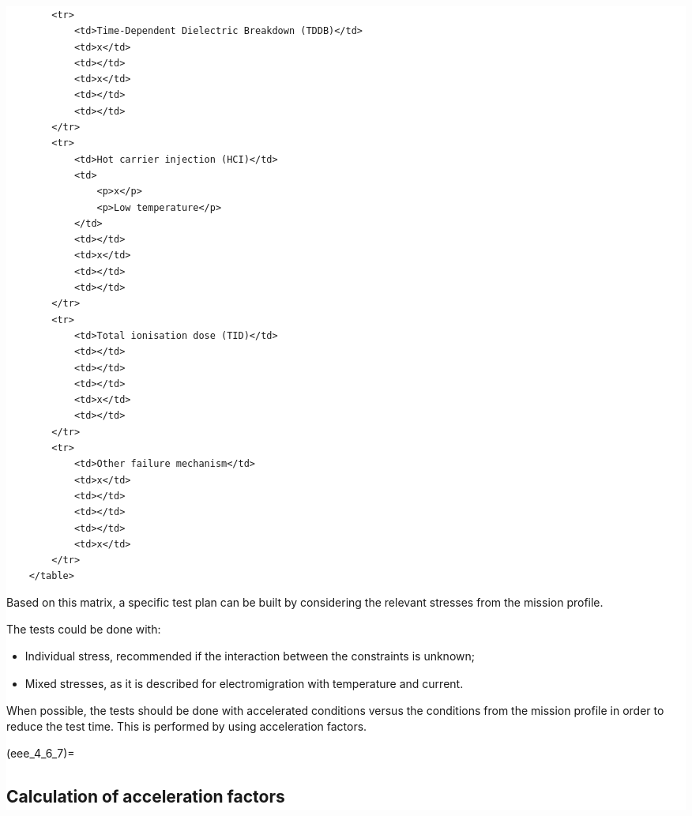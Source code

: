 ```{list-table} Example of matrix showing the correspondence between failures mechanisms and stresses.
        <tr>
            <td>Time-Dependent Dielectric Breakdown (TDDB)</td>
            <td>x</td>
            <td></td>
            <td>x</td>
            <td></td>
            <td></td>
        </tr>
        <tr>
            <td>Hot carrier injection (HCI)</td>
            <td>
                <p>x</p>
                <p>Low temperature</p>
            </td>
            <td></td>
            <td>x</td>
            <td></td>
            <td></td>
        </tr>
        <tr>
            <td>Total ionisation dose (TID)</td>
            <td></td>
            <td></td>
            <td></td>
            <td>x</td>
            <td></td>
        </tr>
        <tr>
            <td>Other failure mechanism</td>
            <td>x</td>
            <td></td>
            <td></td>
            <td></td>
            <td>x</td>
        </tr>
    </table>
```

Based on this matrix, a specific test plan can be built by considering the relevant stresses from the mission profile.

The tests could be done with:

-   Individual stress, recommended if the interaction between the constraints is unknown;

-   Mixed stresses, as it is described for electromigration with temperature and current.

When possible, the tests should be done with accelerated conditions versus the conditions from the mission profile in order to reduce the test time. This is performed by using acceleration factors.

(eee_4_6_7)=
## Calculation of acceleration factors
